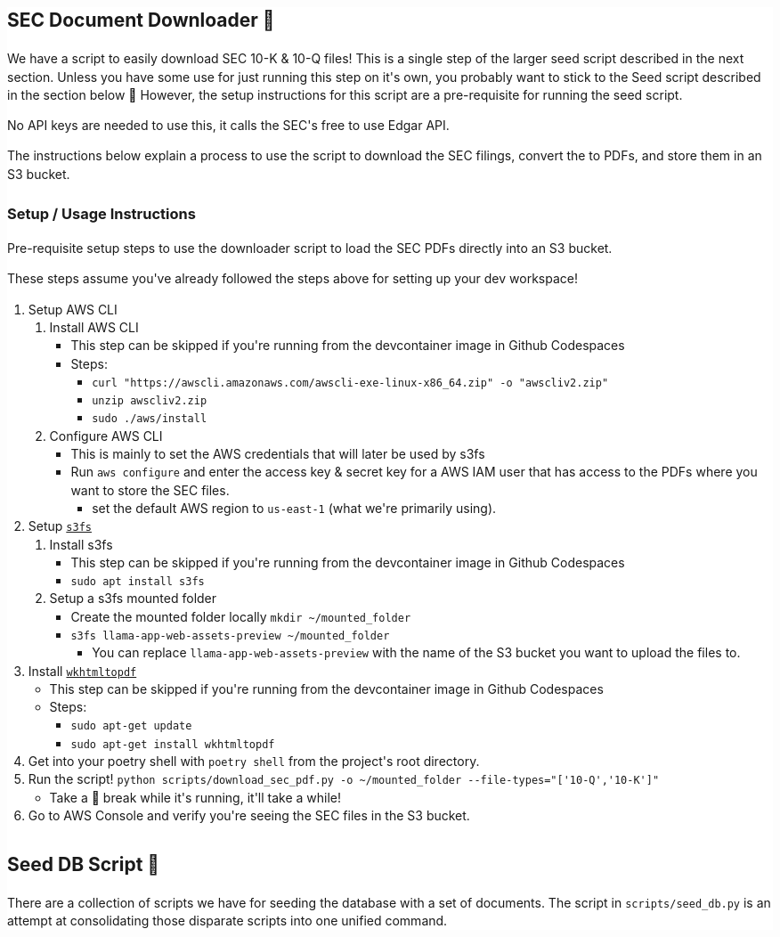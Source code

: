 ## SEC Document Downloader 📃
We have a script to easily download SEC 10-K & 10-Q files! This is a single step of the larger seed script described in the next section. Unless you have some use for just running this step on it's own, you probably want to stick to the Seed script described in the section below 🙂
However, the setup instructions for this script are a pre-requisite for running the seed script.

No API keys are needed to use this, it calls the SEC's free to use Edgar API.

The instructions below explain a process to use the script to download the SEC filings, convert the to PDFs, and store them in an S3 bucket.

### Setup / Usage Instructions
Pre-requisite setup steps to use the downloader script to load the SEC PDFs directly into an S3 bucket.

These steps assume you've already followed the steps above for setting up your dev workspace!

1. Setup AWS CLI
    1. Install AWS CLI
        - This step can be skipped if you're running from the devcontainer image in Github Codespaces
        - Steps:
            - `curl "https://awscli.amazonaws.com/awscli-exe-linux-x86_64.zip" -o "awscliv2.zip"`
            - `unzip awscliv2.zip`
            - `sudo ./aws/install`
    1. Configure AWS CLI
        - This is mainly to set the AWS credentials that will later be used by s3fs
        - Run `aws configure` and enter the access key & secret key for a AWS IAM user that has access to the PDFs where you want to store the SEC files.
            - set the default AWS region to `us-east-1` (what we're primarily using).
1. Setup [`s3fs`](https://github.com/s3fs-fuse/s3fs-fuse)
    1. Install s3fs
        - This step can be skipped if you're running from the devcontainer image in Github Codespaces
        - `sudo apt install s3fs`
    1. Setup a s3fs mounted folder
        - Create the mounted folder locally `mkdir ~/mounted_folder`
        - `s3fs llama-app-web-assets-preview ~/mounted_folder`
            - You can replace `llama-app-web-assets-preview` with the name of the S3 bucket you want to upload the files to.
1. Install [`wkhtmltopdf`](https://wkhtmltopdf.org/)
    - This step can be skipped if you're running from the devcontainer image in Github Codespaces
    - Steps:
        - `sudo apt-get update`
        - `sudo apt-get install wkhtmltopdf`
1. Get into your poetry shell with `poetry shell` from the project's root directory.
1. Run the script! `python scripts/download_sec_pdf.py -o ~/mounted_folder --file-types="['10-Q','10-K']"`
    - Take a 🚽 break while it's running, it'll take a while!
1. Go to AWS Console and verify you're seeing the SEC files in the S3 bucket.

## Seed DB Script 🌱
There are a collection of scripts we have for seeding the database with a set of documents.
The script in `scripts/seed_db.py` is an attempt at consolidating those disparate scripts into one unified command.
